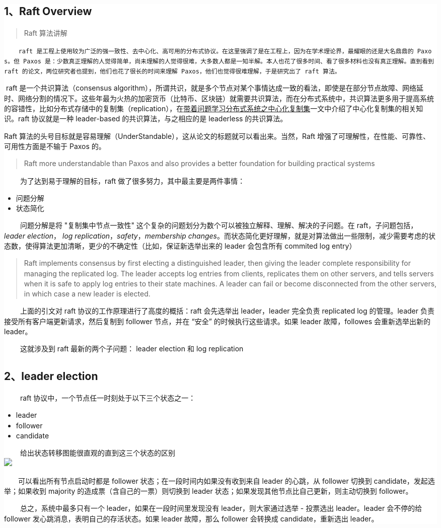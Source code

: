
## 1、Raft Overview

> Raft 算法讲解  

 		raft 是工程上使用较为广泛的强一致性、去中心化、高可用的分布式协议。在这里强调了是在工程上，因为在学术理论界，最耀眼的还是大名鼎鼎的 Paxos。但 Paxos 是：少数真正理解的人觉得简单，尚未理解的人觉得很难，大多数人都是一知半解。本人也花了很多时间、看了很多材料也没有真正理解。直到看到 raft 的论文，两位研究者也提到，他们也花了很长的时间来理解 Paxos，他们也觉得很难理解，于是研究出了 raft 算法。

​		 raft 是一个共识算法（consensus algorithm），所谓共识，就是多个节点对某个事情达成一致的看法，即使是在部分节点故障、网络延时、网络分割的情况下。这些年最为火热的加密货币（比特币、区块链）就需要共识算法，而在分布式系统中，共识算法更多用于提高系统的容错性，比如分布式存储中的复制集（replication），在[带着问题学习分布式系统之中心化复制集](https://www.cnblogs.com/xybaby/p/7153755.html)一文中介绍了中心化复制集的相关知识。raft 协议就是一种 leader-based 的共识算法，与之相应的是 leaderless 的共识算法。



Raft 算法的头号目标就是容易理解（UnderStandable），这从论文的标题就可以看出来。当然，Raft 增强了可理解性，在性能、可靠性、可用性方面是不输于 Paxos 的。

> Raft more understandable than Paxos and also provides a better foundation for building practical systems

   为了达到易于理解的目标，raft 做了很多努力，其中最主要是两件事情：

*   问题分解
*   状态简化

   问题分解是将 "复制集中节点一致性" 这个复杂的问题划分为数个可以被独立解释、理解、解决的子问题。在 raft，子问题包括，_leader election_， _log replication_，_safety_，_membership changes_。而状态简化更好理解，就是对算法做出一些限制，减少需要考虑的状态数，使得算法更加清晰，更少的不确定性（比如，保证新选举出来的 leader 会包含所有 commited log entry）

> Raft implements consensus by first electing a distinguished leader, then giving the leader complete responsibility for managing the replicated log. The leader accepts log entries from clients, replicates them on other servers, and tells servers when it is safe to apply log entries to their state machines. A leader can fail or become disconnected from the other servers, in which case a new leader is elected.

   上面的引文对 raft 协议的工作原理进行了高度的概括：raft 会先选举出 leader，leader 完全负责 replicated log 的管理。leader 负责接受所有客户端更新请求，然后复制到 follower 节点，并在 “安全” 的时候执行这些请求。如果 leader 故障，followes 会重新选举出新的 leader。

   这就涉及到 raft 最新的两个子问题： leader election 和 log replication

2、leader election
---------------

   raft 协议中，一个节点任一时刻处于以下三个状态之一：

*   leader
*   follower
*   candidate

   给出状态转移图能很直观的直到这三个状态的区别  
![](http://oss.interviewguide.cn/img/202206222245852.png)

  可以看出所有节点启动时都是 follower 状态；在一段时间内如果没有收到来自 leader 的心跳，从 follower 切换到 candidate，发起选举；如果收到 majority 的造成票（含自己的一票）则切换到 leader 状态；如果发现其他节点比自己更新，则主动切换到 follower。

   总之，系统中最多只有一个 leader，如果在一段时间里发现没有 leader，则大家通过选举 - 投票选出 leader。leader 会不停的给 follower 发心跳消息，表明自己的存活状态。如果 leader 故障，那么 follower 会转换成 candidate，重新选出 leader。
